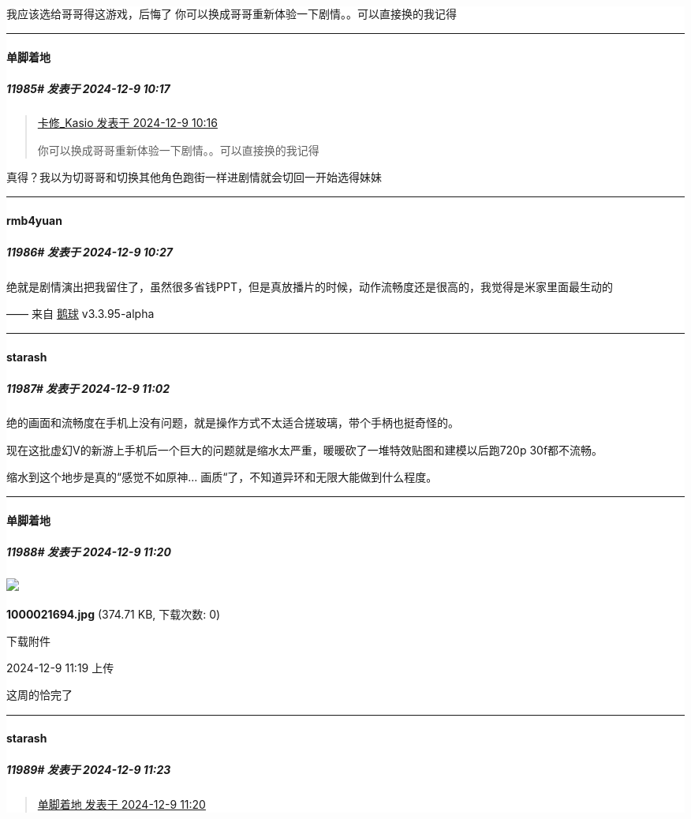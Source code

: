 我应该选给哥哥得这游戏，后悔了</blockquote>
你可以换成哥哥重新体验一下剧情。。可以直接换的我记得

*****

####  单脚着地  
##### 11985#       发表于 2024-12-9 10:17

<blockquote><a href="httphttps://bbs.saraba1st.com/2b/forum.php?mod=redirect&amp;goto=findpost&amp;pid=66878511&amp;ptid=2068301" target="_blank">卡修_Kasio 发表于 2024-12-9 10:16</a>

你可以换成哥哥重新体验一下剧情。。可以直接换的我记得</blockquote>
真得？我以为切哥哥和切换其他角色跑街一样进剧情就会切回一开始选得妹妹


*****

####  rmb4yuan  
##### 11986#       发表于 2024-12-9 10:27

绝就是剧情演出把我留住了，虽然很多省钱PPT，但是真放播片的时候，动作流畅度还是很高的，我觉得是米家里面最生动的

—— 来自 [鹅球](https://www.pgyer.com/xfPejhuq) v3.3.95-alpha


*****

####  starash  
##### 11987#       发表于 2024-12-9 11:02

绝的画面和流畅度在手机上没有问题，就是操作方式不太适合搓玻璃，带个手柄也挺奇怪的。

现在这批虚幻V的新游上手机后一个巨大的问题就是缩水太严重，暖暖砍了一堆特效贴图和建模以后跑720p 30f都不流畅。

缩水到这个地步是真的“感觉不如原神... 画质“了，不知道异环和无限大能做到什么程度。


*****

####  单脚着地  
##### 11988#       发表于 2024-12-9 11:20

<img src="https://img.saraba1st.com/forum/202412/09/111937m5it4lp2m3clp9u9.jpg" referrerpolicy="no-referrer">

<strong>1000021694.jpg</strong> (374.71 KB, 下载次数: 0)

下载附件

2024-12-9 11:19 上传

这周的恰完了

*****

####  starash  
##### 11989#       发表于 2024-12-9 11:23

<blockquote><a href="httphttps://bbs.saraba1st.com/2b/forum.php?mod=redirect&amp;goto=findpost&amp;pid=66879172&amp;ptid=2068301" target="_blank">单脚着地 发表于 2024-12-9 11:20</a>
